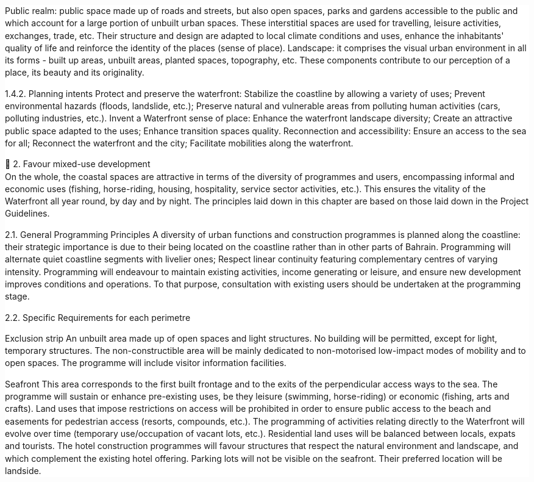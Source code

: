 Public realm: public space made up of roads and streets, but also open spaces, parks and gardens accessible to the public and which account for a large portion of unbuilt urban spaces. These interstitial spaces are used for travelling, leisure activities, exchanges, trade, etc. Their structure and design are adapted to local climate conditions and uses, enhance the inhabitants' quality of life and reinforce the identity of the places (sense of place).
Landscape: it comprises the visual urban environment in all its forms - built up areas, unbuilt areas, planted spaces, topography, etc. These components contribute to our perception of a place, its beauty and its originality.


1.4.2. Planning intents
Protect and preserve the waterfront:
Stabilize the coastline by allowing a variety of uses;
Prevent environmental hazards (floods, landslide, etc.);
Preserve natural and vulnerable areas from polluting human activities (cars, polluting industries, etc.).
Invent a Waterfront sense of place:
Enhance the waterfront landscape diversity;
Create an attractive public space adapted to the uses;
Enhance transition spaces quality.
Reconnection and accessibility:
Ensure an access to the sea for all;
Reconnect the waterfront and the city;
Facilitate mobilities along the waterfront.




2. Favour mixed-use development  
On the whole, the coastal spaces are attractive in terms of the diversity of programmes and users, encompassing informal and economic uses (fishing, horse-riding, housing, hospitality, service sector activities, etc.). This ensures the vitality of the Waterfront all year round, by day and by night.
The principles laid down in this chapter are based on those laid down in the Project Guidelines.  

2.1. General Programming Principles
A diversity of urban functions and construction programmes is planned along the coastline: their strategic importance is due to their being located on the coastline rather than in other parts of Bahrain.
Programming will alternate quiet coastline segments with livelier ones;
Respect linear continuity featuring complementary centres of varying intensity.
Programming will endeavour to maintain existing activities, income generating or leisure, and ensure new development improves conditions and operations. To that purpose, consultation with existing users should be undertaken at the programming stage.


2.2. Specific Requirements for each perimetre


Exclusion strip
An unbuilt area made up of open spaces and light structures.
No building will be permitted, except for light, temporary structures.
The non-constructible area will be mainly dedicated to non-motorised low-impact modes of mobility and to open spaces.
The programme will include visitor information facilities.

Seafront
This area corresponds to the first built frontage and to the exits of the perpendicular access ways to the sea.
The programme will sustain or enhance pre-existing uses, be they leisure (swimming, horse-riding) or economic (fishing, arts and crafts).
Land uses that impose restrictions on access will be prohibited in order to ensure public access to the beach and easements for pedestrian access (resorts, compounds, etc.).
The programming of activities relating directly to the Waterfront will evolve over time (temporary use/occupation of vacant lots, etc.).
Residential land uses will be balanced between locals, expats and tourists.
The hotel construction programmes will favour structures that respect the natural environment and landscape, and which complement the existing hotel offering.
Parking lots will not be visible on the seafront. Their preferred location will be landside.